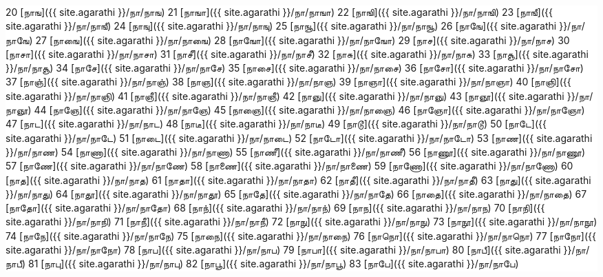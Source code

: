 20 [நாங]({{ site.agarathi }}/நா/நாங) 
21 [நாஙா]({{ site.agarathi }}/நா/நாஙா) 
22 [நாஙி]({{ site.agarathi }}/நா/நாஙி) 
23 [நாஙீ]({{ site.agarathi }}/நா/நாஙீ) 
24 [நாஙு]({{ site.agarathi }}/நா/நாஙு) 
25 [நாஙூ]({{ site.agarathi }}/நா/நாஙூ) 
26 [நாஙே]({{ site.agarathi }}/நா/நாஙே) 
27 [நாஙை]({{ site.agarathi }}/நா/நாஙை) 
28 [நாஙோ]({{ site.agarathi }}/நா/நாஙோ) 
29 [நாச]({{ site.agarathi }}/நா/நாச) 
30 [நாசா]({{ site.agarathi }}/நா/நாசா) 
31 [நாசீ]({{ site.agarathi }}/நா/நாசீ) 
32 [நாசு]({{ site.agarathi }}/நா/நாசு) 
33 [நாசூ]({{ site.agarathi }}/நா/நாசூ) 
34 [நாசே]({{ site.agarathi }}/நா/நாசே) 
35 [நாசை]({{ site.agarathi }}/நா/நாசை) 
36 [நாசோ]({{ site.agarathi }}/நா/நாசோ) 
37 [நாஞ்]({{ site.agarathi }}/நா/நாஞ்) 
38 [நாஞ]({{ site.agarathi }}/நா/நாஞ) 
39 [நாஞா]({{ site.agarathi }}/நா/நாஞா) 
40 [நாஞி]({{ site.agarathi }}/நா/நாஞி) 
41 [நாஞீ]({{ site.agarathi }}/நா/நாஞீ) 
42 [நாஞு]({{ site.agarathi }}/நா/நாஞு) 
43 [நாஞூ]({{ site.agarathi }}/நா/நாஞூ) 
44 [நாஞே]({{ site.agarathi }}/நா/நாஞே) 
45 [நாஞை]({{ site.agarathi }}/நா/நாஞை) 
46 [நாஞோ]({{ site.agarathi }}/நா/நாஞோ) 
47 [நாட]({{ site.agarathi }}/நா/நாட) 
48 [நாடீ]({{ site.agarathi }}/நா/நாடீ) 
49 [நாடூ]({{ site.agarathi }}/நா/நாடூ) 
50 [நாடே]({{ site.agarathi }}/நா/நாடே) 
51 [நாடை]({{ site.agarathi }}/நா/நாடை) 
52 [நாடோ]({{ site.agarathi }}/நா/நாடோ) 
53 [நாண]({{ site.agarathi }}/நா/நாண) 
54 [நாணா]({{ site.agarathi }}/நா/நாணா) 
55 [நாணீ]({{ site.agarathi }}/நா/நாணீ) 
56 [நாணூ]({{ site.agarathi }}/நா/நாணூ) 
57 [நாணே]({{ site.agarathi }}/நா/நாணே) 
58 [நாணை]({{ site.agarathi }}/நா/நாணை) 
59 [நாணோ]({{ site.agarathi }}/நா/நாணோ) 
60 [நாத]({{ site.agarathi }}/நா/நாத) 
61 [நாதா]({{ site.agarathi }}/நா/நாதா) 
62 [நாதீ]({{ site.agarathi }}/நா/நாதீ) 
63 [நாது]({{ site.agarathi }}/நா/நாது) 
64 [நாதூ]({{ site.agarathi }}/நா/நாதூ) 
65 [நாதே]({{ site.agarathi }}/நா/நாதே) 
66 [நாதை]({{ site.agarathi }}/நா/நாதை) 
67 [நாதோ]({{ site.agarathi }}/நா/நாதோ) 
68 [நாந்]({{ site.agarathi }}/நா/நாந்) 
69 [நாந]({{ site.agarathi }}/நா/நாந) 
70 [நாநி]({{ site.agarathi }}/நா/நாநி) 
71 [நாநீ]({{ site.agarathi }}/நா/நாநீ) 
72 [நாநு]({{ site.agarathi }}/நா/நாநு) 
73 [நாநூ]({{ site.agarathi }}/நா/நாநூ) 
74 [நாநே]({{ site.agarathi }}/நா/நாநே) 
75 [நாநை]({{ site.agarathi }}/நா/நாநை) 
76 [நாநொ]({{ site.agarathi }}/நா/நாநொ) 
77 [நாநோ]({{ site.agarathi }}/நா/நாநோ) 
78 [நாப]({{ site.agarathi }}/நா/நாப) 
79 [நாபா]({{ site.agarathi }}/நா/நாபா) 
80 [நாபீ]({{ site.agarathi }}/நா/நாபீ) 
81 [நாபு]({{ site.agarathi }}/நா/நாபு) 
82 [நாபூ]({{ site.agarathi }}/நா/நாபூ) 
83 [நாபே]({{ site.agarathi }}/நா/நாபே) 